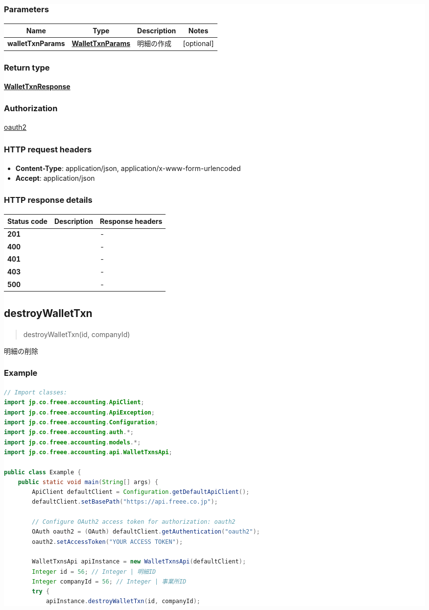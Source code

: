 ### Parameters


Name | Type | Description  | Notes
------------- | ------------- | ------------- | -------------
 **walletTxnParams** | [**WalletTxnParams**](WalletTxnParams.md)| 明細の作成 | [optional]

### Return type

[**WalletTxnResponse**](WalletTxnResponse.md)

### Authorization

[oauth2](../README.md#oauth2)

### HTTP request headers

- **Content-Type**: application/json, application/x-www-form-urlencoded
- **Accept**: application/json


### HTTP response details
| Status code | Description | Response headers |
|-------------|-------------|------------------|
| **201** |  |  -  |
| **400** |  |  -  |
| **401** |  |  -  |
| **403** |  |  -  |
| **500** |  |  -  |


## destroyWalletTxn

> destroyWalletTxn(id, companyId)

明細の削除

### Example

```java
// Import classes:
import jp.co.freee.accounting.ApiClient;
import jp.co.freee.accounting.ApiException;
import jp.co.freee.accounting.Configuration;
import jp.co.freee.accounting.auth.*;
import jp.co.freee.accounting.models.*;
import jp.co.freee.accounting.api.WalletTxnsApi;

public class Example {
    public static void main(String[] args) {
        ApiClient defaultClient = Configuration.getDefaultApiClient();
        defaultClient.setBasePath("https://api.freee.co.jp");
        
        // Configure OAuth2 access token for authorization: oauth2
        OAuth oauth2 = (OAuth) defaultClient.getAuthentication("oauth2");
        oauth2.setAccessToken("YOUR ACCESS TOKEN");

        WalletTxnsApi apiInstance = new WalletTxnsApi(defaultClient);
        Integer id = 56; // Integer | 明細ID
        Integer companyId = 56; // Integer | 事業所ID
        try {
            apiInstance.destroyWalletTxn(id, companyId);
```